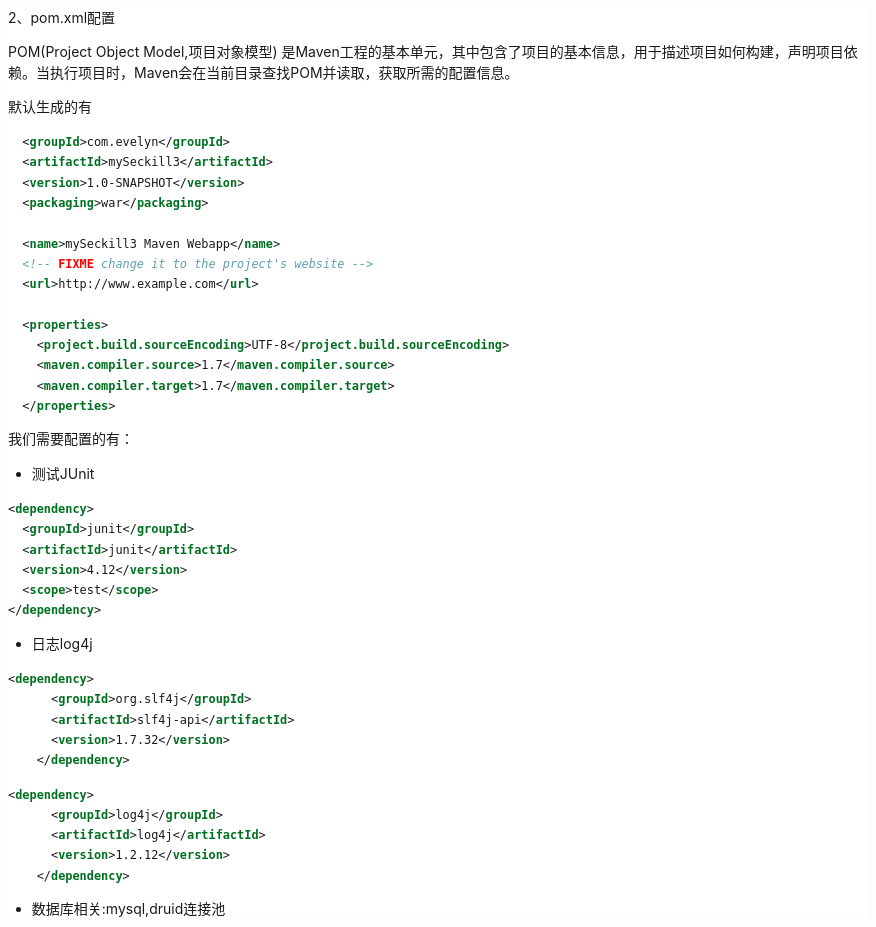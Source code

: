 2、pom.xml配置

POM(Project Object Model,项目对象模型) 是Maven工程的基本单元，其中包含了项目的基本信息，用于描述项目如何构建，声明项目依赖。当执行项目时，Maven会在当前目录查找POM并读取，获取所需的配置信息。

默认生成的有

```xml
  <groupId>com.evelyn</groupId>
  <artifactId>mySeckill3</artifactId>
  <version>1.0-SNAPSHOT</version>
  <packaging>war</packaging>

  <name>mySeckill3 Maven Webapp</name>
  <!-- FIXME change it to the project's website -->
  <url>http://www.example.com</url>

  <properties>
    <project.build.sourceEncoding>UTF-8</project.build.sourceEncoding>
    <maven.compiler.source>1.7</maven.compiler.source>
    <maven.compiler.target>1.7</maven.compiler.target>
  </properties>
```

我们需要配置的有：

- 测试JUnit

```xml
<dependency>
  <groupId>junit</groupId>
  <artifactId>junit</artifactId>
  <version>4.12</version>
  <scope>test</scope>
</dependency>
```

- 日志log4j

```xml
<dependency>
      <groupId>org.slf4j</groupId>
      <artifactId>slf4j-api</artifactId>
      <version>1.7.32</version>
    </dependency>
```

```xml
<dependency>
      <groupId>log4j</groupId>
      <artifactId>log4j</artifactId>
      <version>1.2.12</version>
    </dependency>
```



- 数据库相关:mysql,druid连接池
